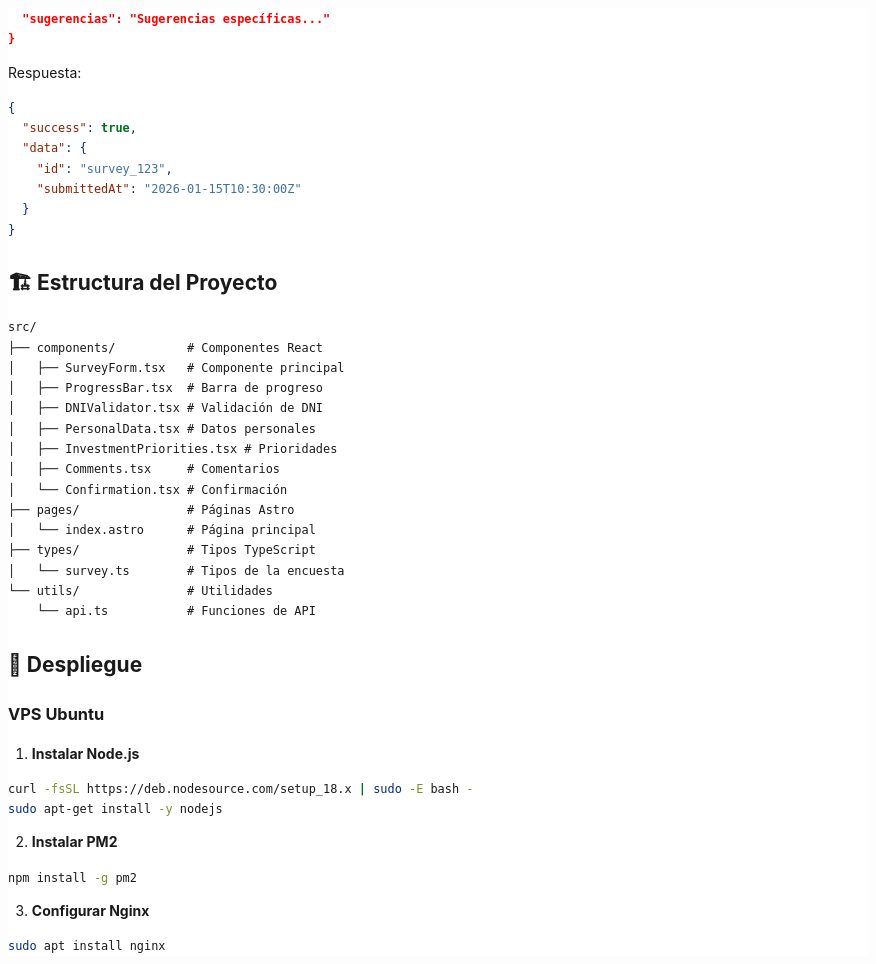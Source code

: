 ```json
  "sugerencias": "Sugerencias específicas..."
}
```

Respuesta:
```json
{
  "success": true,
  "data": {
    "id": "survey_123",
    "submittedAt": "2026-01-15T10:30:00Z"
  }
}
```

## 🏗️ Estructura del Proyecto

```
src/
├── components/          # Componentes React
│   ├── SurveyForm.tsx   # Componente principal
│   ├── ProgressBar.tsx  # Barra de progreso
│   ├── DNIValidator.tsx # Validación de DNI
│   ├── PersonalData.tsx # Datos personales
│   ├── InvestmentPriorities.tsx # Prioridades
│   ├── Comments.tsx     # Comentarios
│   └── Confirmation.tsx # Confirmación
├── pages/               # Páginas Astro
│   └── index.astro      # Página principal
├── types/               # Tipos TypeScript
│   └── survey.ts        # Tipos de la encuesta
└── utils/               # Utilidades
    └── api.ts           # Funciones de API
```

## 🚀 Despliegue

### VPS Ubuntu

1. **Instalar Node.js**
```bash
curl -fsSL https://deb.nodesource.com/setup_18.x | sudo -E bash -
sudo apt-get install -y nodejs
```

2. **Instalar PM2**
```bash
npm install -g pm2
```

3. **Configurar Nginx**
```bash
sudo apt install nginx
```
